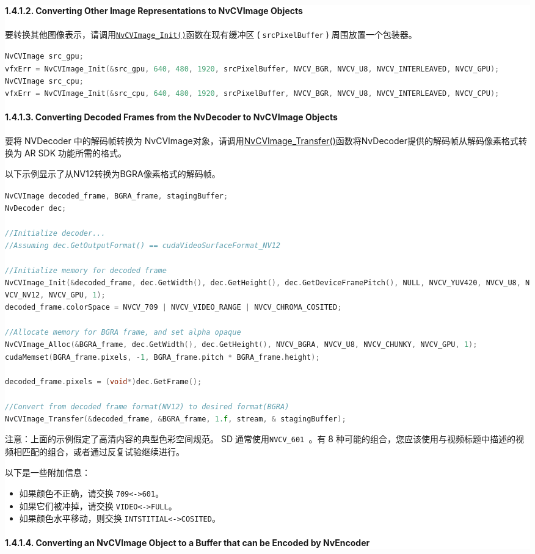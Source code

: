 #### 1.4.1.2. Converting Other Image Representations to NvCVImage Objects

要转换其他图像表示，请调用[`NvCVImage_Init()`](https://docs.nvidia.com/deeplearning/maxine/nvcvimage-api-guide/index.html#nvcvimage-init)函数在现有缓冲区 ( `srcPixelBuffer` ) 周围放置一个包装器。
```C++
NvCVImage src_gpu;
vfxErr = NvCVImage_Init(&src_gpu, 640, 480, 1920, srcPixelBuffer, NVCV_BGR, NVCV_U8, NVCV_INTERLEAVED, NVCV_GPU);
NvCVImage src_cpu;
vfxErr = NvCVImage_Init(&src_cpu, 640, 480, 1920, srcPixelBuffer, NVCV_BGR, NVCV_U8, NVCV_INTERLEAVED, NVCV_CPU);
```

#### 1.4.1.3. Converting Decoded Frames from the NvDecoder to NvCVImage Objects

要将 NVDecoder 中的解码帧转换为 NvCVImage对象，请调用[NvCVImage_Transfer()](https://docs.nvidia.com/deeplearning/maxine/nvcvimage-api-guide/index.html#nvcvimage-transfer)函数将NvDecoder提供的解码帧从解码像素格式转换为 AR SDK 功能所需的格式。

以下示例显示了从NV12转换为BGRA像素格式的解码帧。
```C++
NvCVImage decoded_frame, BGRA_frame, stagingBuffer;
NvDecoder dec;
 
//Initialize decoder...
//Assuming dec.GetOutputFormat() == cudaVideoSurfaceFormat_NV12
 
//Initialize memory for decoded frame
NvCVImage_Init(&decoded_frame, dec.GetWidth(), dec.GetHeight(), dec.GetDeviceFramePitch(), NULL, NVCV_YUV420, NVCV_U8, NVCV_NV12, NVCV_GPU, 1);
decoded_frame.colorSpace = NVCV_709 | NVCV_VIDEO_RANGE | NVCV_CHROMA_COSITED;
 
//Allocate memory for BGRA frame, and set alpha opaque
NvCVImage_Alloc(&BGRA_frame, dec.GetWidth(), dec.GetHeight(), NVCV_BGRA, NVCV_U8, NVCV_CHUNKY, NVCV_GPU, 1);
cudaMemset(BGRA_frame.pixels, -1, BGRA_frame.pitch * BGRA_frame.height);
 
decoded_frame.pixels = (void*)dec.GetFrame();
 
//Convert from decoded frame format(NV12) to desired format(BGRA)
NvCVImage_Transfer(&decoded_frame, &BGRA_frame, 1.f, stream, & stagingBuffer);
```

注意：上面的示例假定了高清内容的典型色彩空间规范。 SD 通常使用`NVCV_601 `。有 8 种可能的组合，您应该使用与视频标题中描述的视频相匹配的组合，或者通过反复试验继续进行。

以下是一些附加信息：
* 如果颜色不正确，请交换 `709<->601`。
* 如果它们被冲掉，请交换 `VIDEO<->FULL`。
* 如果颜色水平移动，则交换 `INTSTITIAL<->COSITED`。

#### 1.4.1.4. Converting an NvCVImage Object to a Buffer that can be Encoded by NvEncoder
